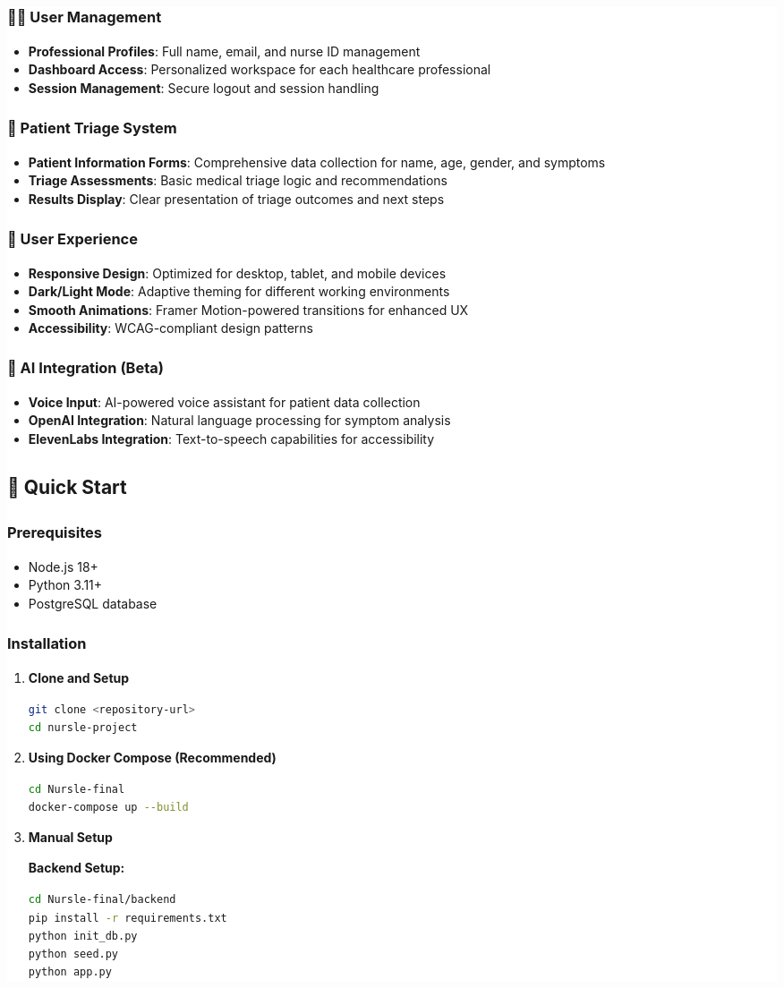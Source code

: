### 👨‍⚕️ User Management
- **Professional Profiles**: Full name, email, and nurse ID management
- **Dashboard Access**: Personalized workspace for each healthcare professional
- **Session Management**: Secure logout and session handling

### 🏥 Patient Triage System
- **Patient Information Forms**: Comprehensive data collection for name, age, gender, and symptoms
- **Triage Assessments**: Basic medical triage logic and recommendations
- **Results Display**: Clear presentation of triage outcomes and next steps

### 🎨 User Experience
- **Responsive Design**: Optimized for desktop, tablet, and mobile devices
- **Dark/Light Mode**: Adaptive theming for different working environments
- **Smooth Animations**: Framer Motion-powered transitions for enhanced UX
- **Accessibility**: WCAG-compliant design patterns

### 🤖 AI Integration (Beta)
- **Voice Input**: AI-powered voice assistant for patient data collection
- **OpenAI Integration**: Natural language processing for symptom analysis
- **ElevenLabs Integration**: Text-to-speech capabilities for accessibility

## 🚀 Quick Start

### Prerequisites
- Node.js 18+ 
- Python 3.11+
- PostgreSQL database

### Installation

1. **Clone and Setup**
   ```bash
   git clone <repository-url>
   cd nursle-project
   ```

2. **Using Docker Compose (Recommended)**
   ```bash
   cd Nursle-final
   docker-compose up --build
   ```

3. **Manual Setup**
   
   **Backend Setup:**
   ```bash
   cd Nursle-final/backend
   pip install -r requirements.txt
   python init_db.py
   python seed.py
   python app.py
   ```
   